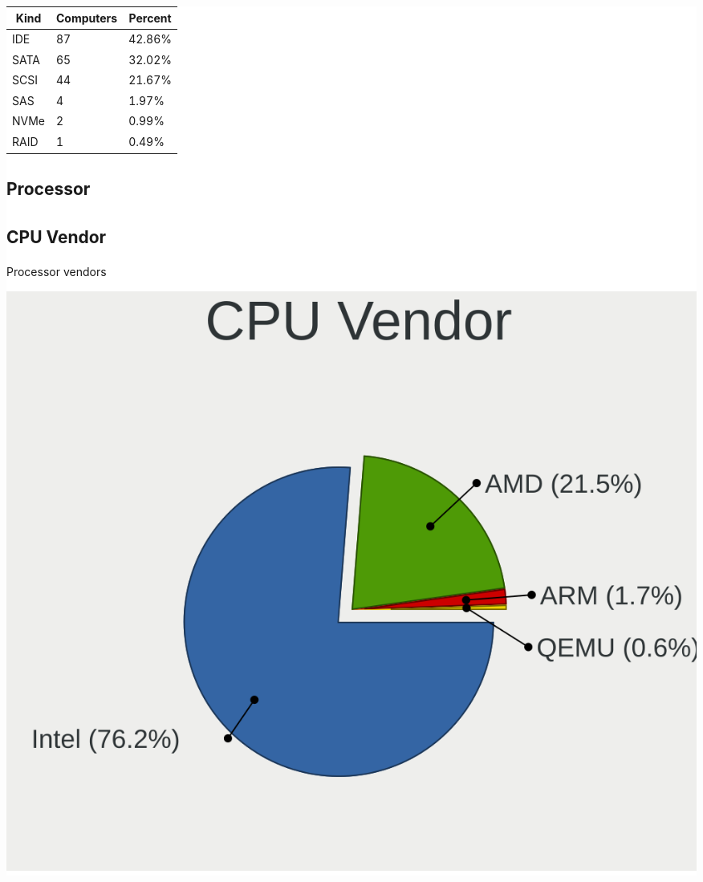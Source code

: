 
| Kind | Computers | Percent |
|------|-----------|---------|
| IDE  | 87        | 42.86%  |
| SATA | 65        | 32.02%  |
| SCSI | 44        | 21.67%  |
| SAS  | 4         | 1.97%   |
| NVMe | 2         | 0.99%   |
| RAID | 1         | 0.49%   |

Processor
---------

CPU Vendor
----------

Processor vendors

![CPU Vendor](./images/pie_chart/cpu_vendor.svg)
